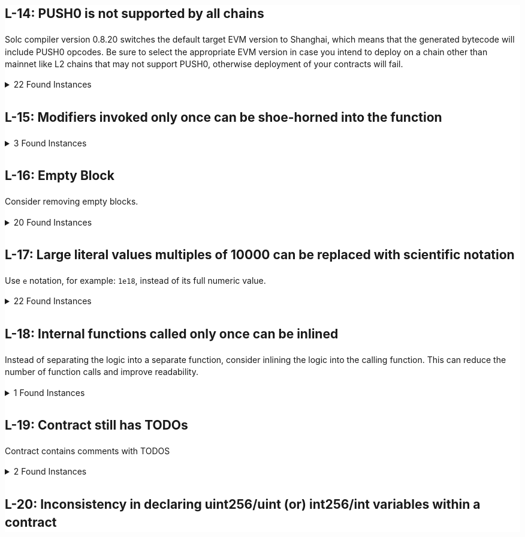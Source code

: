 

## L-14: PUSH0 is not supported by all chains

Solc compiler version 0.8.20 switches the default target EVM version to Shanghai, which means that the generated bytecode will include PUSH0 opcodes. Be sure to select the appropriate EVM version in case you intend to deploy on a chain other than mainnet like L2 chains that may not support PUSH0, otherwise deployment of your contracts will fail.

<details><summary>22 Found Instances</summary></details>



## L-15: Modifiers invoked only once can be shoe-horned into the function



<details><summary>3 Found Instances</summary></details>



## L-16: Empty Block

Consider removing empty blocks.

<details><summary>20 Found Instances</summary></details>



## L-17: Large literal values multiples of 10000 can be replaced with scientific notation

Use `e` notation, for example: `1e18`, instead of its full numeric value.

<details><summary>22 Found Instances</summary></details>



## L-18: Internal functions called only once can be inlined

Instead of separating the logic into a separate function, consider inlining the logic into the calling function. This can reduce the number of function calls and improve readability.

<details><summary>1 Found Instances</summary></details>



## L-19: Contract still has TODOs

Contract contains comments with TODOS

<details><summary>2 Found Instances</summary></details>



## L-20: Inconsistency in declaring uint256/uint (or) int256/int variables within a contract
